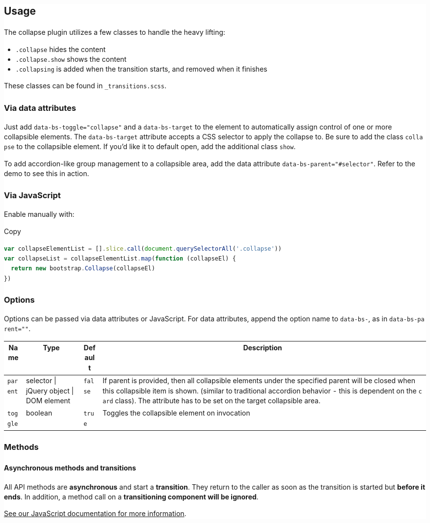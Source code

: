 ## Usage

The collapse plugin utilizes a few classes to handle the heavy lifting:

- `.collapse` hides the content
- `.collapse.show` shows the content
- `.collapsing` is added when the transition starts, and removed when it finishes

These classes can be found in `_transitions.scss`.

### Via data attributes

Just add `data-bs-toggle="collapse"` and a `data-bs-target` to the element to automatically assign control of one or more collapsible elements. The `data-bs-target` attribute accepts a CSS selector to apply the collapse to. Be sure to add the class `collapse` to the collapsible element. If you’d like it to default open, add the additional class `show`.

To add accordion-like group management to a collapsible area, add the data attribute `data-bs-parent="#selector"`. Refer to the demo to see this in action.

### Via JavaScript

Enable manually with:

Copy

```js
var collapseElementList = [].slice.call(document.querySelectorAll('.collapse'))
var collapseList = collapseElementList.map(function (collapseEl) {
  return new bootstrap.Collapse(collapseEl)
})
```

### Options

Options can be passed via data attributes or JavaScript. For data attributes, append the option name to `data-bs-`, as in `data-bs-parent=""`.

| Name     | Type                                     | Default | Description                                                  |
| -------- | ---------------------------------------- | ------- | ------------------------------------------------------------ |
| `parent` | selector \| jQuery object \| DOM element | `false` | If parent is provided, then all collapsible elements under the specified parent will be closed when this collapsible item is shown. (similar to traditional accordion behavior - this is dependent on the `card` class). The attribute has to be set on the target collapsible area. |
| `toggle` | boolean                                  | `true`  | Toggles the collapsible element on invocation                |

### Methods

#### Asynchronous methods and transitions

All API methods are **asynchronous** and start a **transition**. They return to the caller as soon as the transition is started but **before it ends**. In addition, a method call on a **transitioning component will be ignored**.

[See our JavaScript documentation for more information](https://getbootstrap.com/docs/5.0/getting-started/javascript/#asynchronous-functions-and-transitions).
